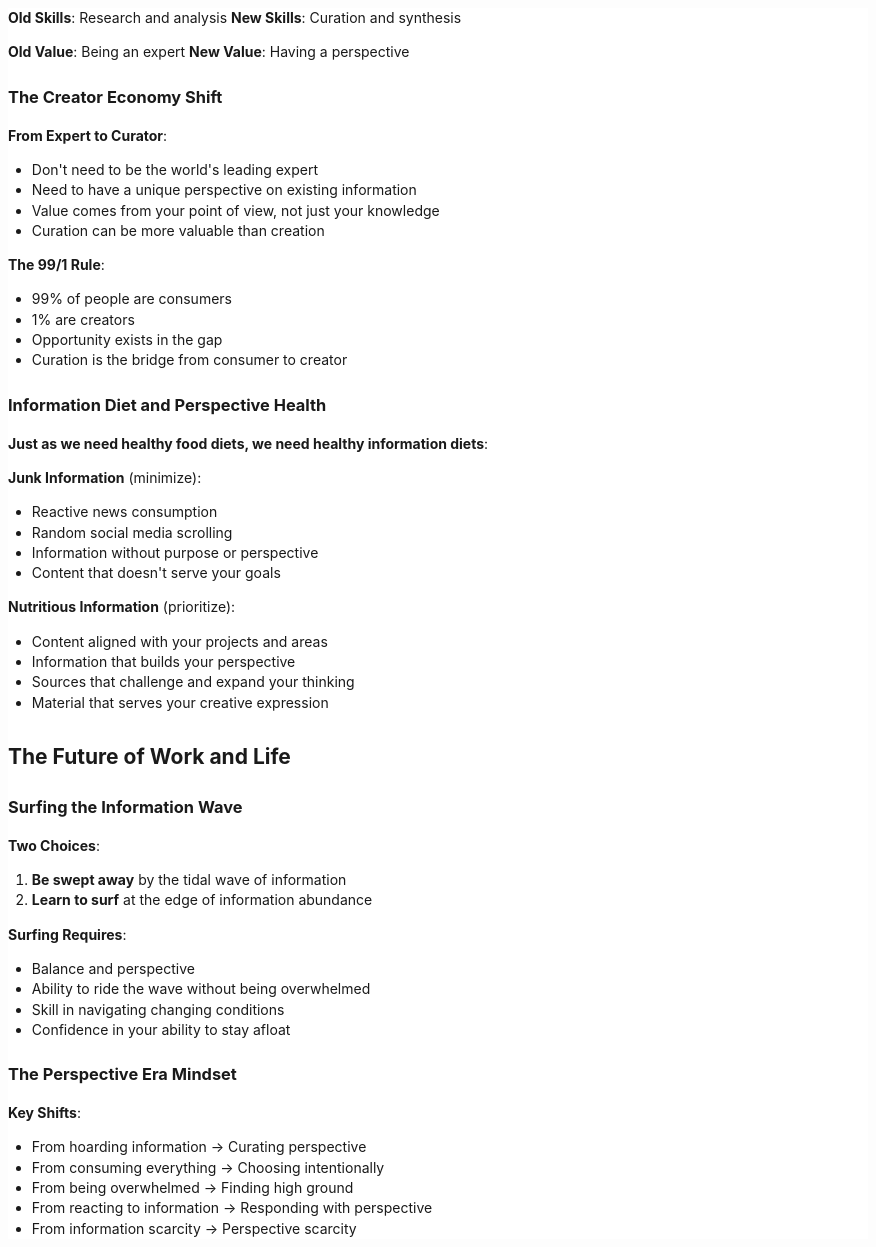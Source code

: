**Old Skills**: Research and analysis
**New Skills**: Curation and synthesis

**Old Value**: Being an expert
**New Value**: Having a perspective

### The Creator Economy Shift

**From Expert to Curator**:
- Don't need to be the world's leading expert
- Need to have a unique perspective on existing information
- Value comes from your point of view, not just your knowledge
- Curation can be more valuable than creation

**The 99/1 Rule**:
- 99% of people are consumers
- 1% are creators
- Opportunity exists in the gap
- Curation is the bridge from consumer to creator

### Information Diet and Perspective Health

**Just as we need healthy food diets, we need healthy information diets**:

**Junk Information** (minimize):
- Reactive news consumption
- Random social media scrolling
- Information without purpose or perspective
- Content that doesn't serve your goals

**Nutritious Information** (prioritize):
- Content aligned with your projects and areas
- Information that builds your perspective
- Sources that challenge and expand your thinking
- Material that serves your creative expression

## The Future of Work and Life

### Surfing the Information Wave

**Two Choices**:
1. **Be swept away** by the tidal wave of information
2. **Learn to surf** at the edge of information abundance

**Surfing Requires**:
- Balance and perspective
- Ability to ride the wave without being overwhelmed
- Skill in navigating changing conditions
- Confidence in your ability to stay afloat

### The Perspective Era Mindset

**Key Shifts**:
- From hoarding information → Curating perspective
- From consuming everything → Choosing intentionally  
- From being overwhelmed → Finding high ground
- From reacting to information → Responding with perspective
- From information scarcity → Perspective scarcity
